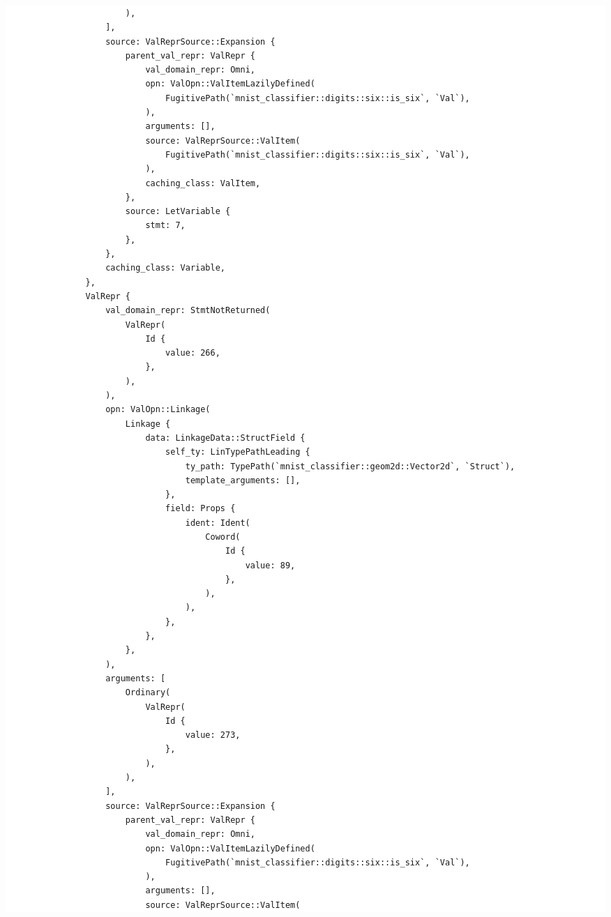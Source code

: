                             ),
                        ],
                        source: ValReprSource::Expansion {
                            parent_val_repr: ValRepr {
                                val_domain_repr: Omni,
                                opn: ValOpn::ValItemLazilyDefined(
                                    FugitivePath(`mnist_classifier::digits::six::is_six`, `Val`),
                                ),
                                arguments: [],
                                source: ValReprSource::ValItem(
                                    FugitivePath(`mnist_classifier::digits::six::is_six`, `Val`),
                                ),
                                caching_class: ValItem,
                            },
                            source: LetVariable {
                                stmt: 7,
                            },
                        },
                        caching_class: Variable,
                    },
                    ValRepr {
                        val_domain_repr: StmtNotReturned(
                            ValRepr(
                                Id {
                                    value: 266,
                                },
                            ),
                        ),
                        opn: ValOpn::Linkage(
                            Linkage {
                                data: LinkageData::StructField {
                                    self_ty: LinTypePathLeading {
                                        ty_path: TypePath(`mnist_classifier::geom2d::Vector2d`, `Struct`),
                                        template_arguments: [],
                                    },
                                    field: Props {
                                        ident: Ident(
                                            Coword(
                                                Id {
                                                    value: 89,
                                                },
                                            ),
                                        ),
                                    },
                                },
                            },
                        ),
                        arguments: [
                            Ordinary(
                                ValRepr(
                                    Id {
                                        value: 273,
                                    },
                                ),
                            ),
                        ],
                        source: ValReprSource::Expansion {
                            parent_val_repr: ValRepr {
                                val_domain_repr: Omni,
                                opn: ValOpn::ValItemLazilyDefined(
                                    FugitivePath(`mnist_classifier::digits::six::is_six`, `Val`),
                                ),
                                arguments: [],
                                source: ValReprSource::ValItem(